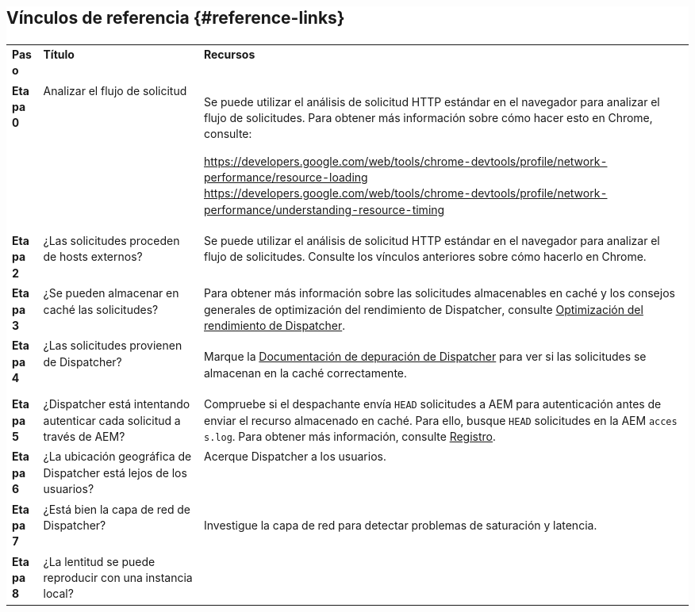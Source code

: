 ## Vínculos de referencia {#reference-links}

<table>
 <tbody>
  <tr>
   <td><strong>Paso</strong></td>
   <td><strong>Título</strong></td>
   <td><strong>Recursos</strong></td>
  </tr>
  <tr>
   <td><strong>Etapa 0</strong></td>
   <td>Analizar el flujo de solicitud</td>
   <td><p>Se puede utilizar el análisis de solicitud HTTP estándar en el navegador para analizar el flujo de solicitudes. Para obtener más información sobre cómo hacer esto en Chrome, consulte:<br /> </p> <p><a href="https://developers.google.com/web/tools/chrome-devtools/profile/network-performance/resource-loading">https://developers.google.com/web/tools/chrome-devtools/profile/network-performance/resource-loading</a><a href="https://developers.google.com/web/tools/chrome-devtools/profile/network-performance/understanding-resource-timing"><br /> https://developers.google.com/web/tools/chrome-devtools/profile/network-performance/understanding-resource-timing</a><br /> </p> </td>
  </tr>
  <tr>
   <td><strong>Etapa 2</strong></td>
   <td>¿Las solicitudes proceden de hosts externos?</td>
   <td>Se puede utilizar el análisis de solicitud HTTP estándar en el navegador para analizar el flujo de solicitudes. Consulte los vínculos anteriores sobre cómo hacerlo en Chrome.<br /> </td>
  </tr>
  <tr>
   <td><strong>Etapa 3</strong></td>
   <td>¿Se pueden almacenar en caché las solicitudes?</td>
   <td>Para obtener más información sobre las solicitudes almacenables en caché y los consejos generales de optimización del rendimiento de Dispatcher, consulte <a href="/help/sites-deploying/configuring-performance.md#optimizing-performance-when-using-the-dispatcher">Optimización del rendimiento de Dispatcher</a>.</td>
  </tr>
  <tr>
   <td><strong>Etapa 4</strong></td>
   <td>¿Las solicitudes provienen de Dispatcher?</td>
   <td><p>Marque la <a href="https://helpx.adobe.com/experience-manager/dispatcher/using/dispatcher-configuration.html#debugging">Documentación de depuración de Dispatcher</a> para ver si las solicitudes se almacenan en la caché correctamente.<br /> </p> </td>
  </tr>
  <tr>
   <td><strong>Etapa 5</strong></td>
   <td>¿Dispatcher está intentando autenticar cada solicitud a través de AEM?</td>
   <td>Compruebe si el despachante envía <code>HEAD</code> solicitudes a AEM para autenticación antes de enviar el recurso almacenado en caché. Para ello, busque <code>HEAD</code> solicitudes en la AEM <code>access.log</code>. Para obtener más información, consulte <a href="/help/sites-deploying/configure-logging.md">Registro</a>.<br /> </td>
  </tr>
  <tr>
   <td><strong>Etapa 6</strong></td>
   <td>¿La ubicación geográfica de Dispatcher está lejos de los usuarios?</td>
   <td>Acerque Dispatcher a los usuarios.</td>
  </tr>
  <tr>
   <td><strong>Etapa 7</strong></td>
   <td>¿Está bien la capa de red de Dispatcher?</td>
   <td><br /> Investigue la capa de red para detectar problemas de saturación y latencia.<p> </p> </td>
  </tr>
  <tr>
   <td><strong>Etapa 8</strong></td>
   <td>¿La lentitud se puede reproducir con una instancia local?</td>